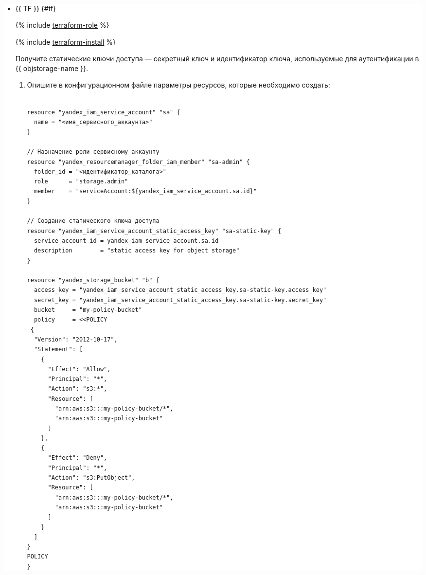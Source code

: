- {{ TF }} {#tf}

  {% include [terraform-role](../../../_includes/storage/terraform-role.md) %}

  {% include [terraform-install](../../../_includes/terraform-install.md) %}

  Получите [статические ключи доступа](../../../iam/operations/sa/create-access-key.md) — секретный ключ и идентификатор ключа, используемые для аутентификации в {{ objstorage-name }}.
  1. Опишите в конфигурационном файле параметры ресурсов, которые необходимо создать:

     ```hcl

     resource "yandex_iam_service_account" "sa" {
       name = "<имя_сервисного_аккаунта>"
     }

     // Назначение роли сервисному аккаунту
     resource "yandex_resourcemanager_folder_iam_member" "sa-admin" {
       folder_id = "<идентификатор_каталога>"
       role      = "storage.admin"
       member    = "serviceAccount:${yandex_iam_service_account.sa.id}"
     }

     // Создание статического ключа доступа
     resource "yandex_iam_service_account_static_access_key" "sa-static-key" {
       service_account_id = yandex_iam_service_account.sa.id
       description        = "static access key for object storage"
     }

     resource "yandex_storage_bucket" "b" {
       access_key = "yandex_iam_service_account_static_access_key.sa-static-key.access_key"
       secret_key = "yandex_iam_service_account_static_access_key.sa-static-key.secret_key"
       bucket     = "my-policy-bucket"
       policy     = <<POLICY
      {
       "Version": "2012-10-17",
       "Statement": [
         {
           "Effect": "Allow",
           "Principal": "*",
           "Action": "s3:*",
           "Resource": [
             "arn:aws:s3:::my-policy-bucket/*",
             "arn:aws:s3:::my-policy-bucket"
           ]
         },
         {
           "Effect": "Deny",
           "Principal": "*",
           "Action": "s3:PutObject",
           "Resource": [
             "arn:aws:s3:::my-policy-bucket/*",
             "arn:aws:s3:::my-policy-bucket"
           ]
         }
       ]
     }
     POLICY
     }
     ```
